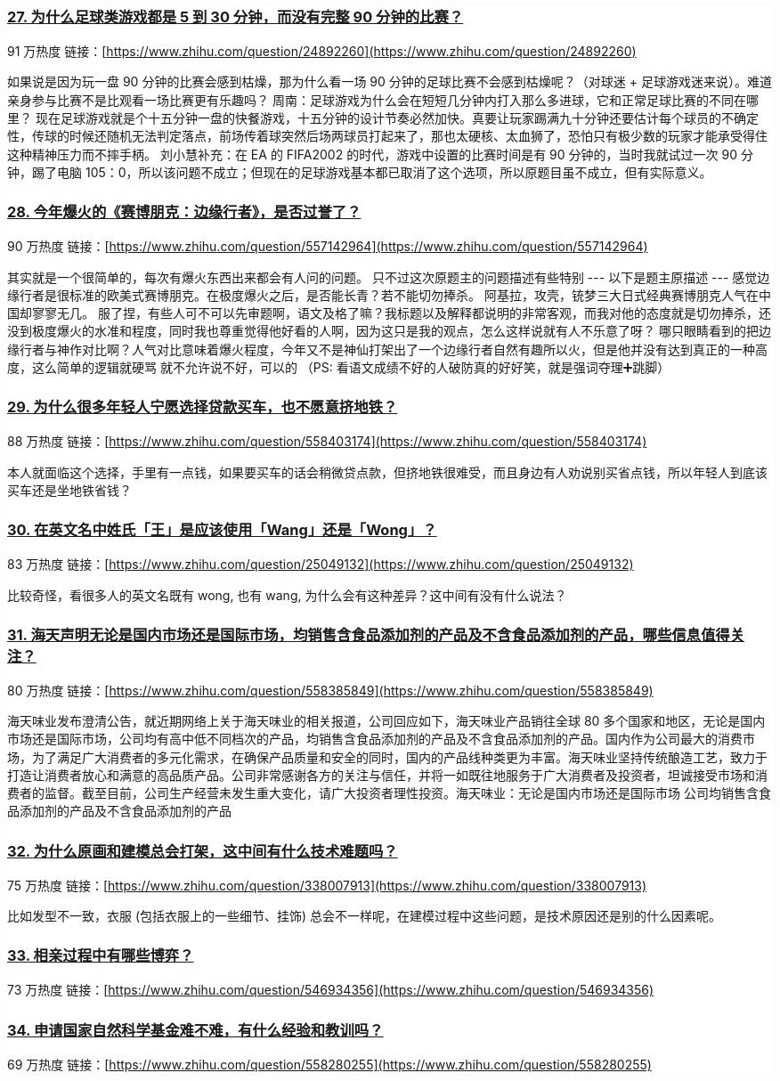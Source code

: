 ### [27. 为什么足球类游戏都是 5 到 30 分钟，而没有完整 90 分钟的比赛？](https://www.zhihu.com/question/24892260)
91 万热度 链接：[https://www.zhihu.com/question/24892260](https://www.zhihu.com/question/24892260)

如果说是因为玩一盘 90 分钟的比赛会感到枯燥，那为什么看一场 90 分钟的足球比赛不会感到枯燥呢？（对球迷 + 足球游戏迷来说）。难道亲身参与比赛不是比观看一场比赛更有乐趣吗？ 周南：足球游戏为什么会在短短几分钟内打入那么多进球，它和正常足球比赛的不同在哪里？ 现在足球游戏就是个十五分钟一盘的快餐游戏，十五分钟的设计节奏必然加快。真要让玩家踢满九十分钟还要估计每个球员的不确定性，传球的时候还随机无法判定落点，前场传着球突然后场两球员打起来了，那也太硬核、太血狮了，恐怕只有极少数的玩家才能承受得住这种精神压力而不摔手柄。 刘小慧补充：在 EA 的 FIFA2002 的时代，游戏中设置的比赛时间是有 90 分钟的，当时我就试过一次 90 分钟，踢了电脑 105：0，所以该问题不成立；但现在的足球游戏基本都已取消了这个选项，所以原题目虽不成立，但有实际意义。

### [28. 今年爆火的《赛博朋克：边缘行者》，是否过誉了？](https://www.zhihu.com/question/557142964)
90 万热度 链接：[https://www.zhihu.com/question/557142964](https://www.zhihu.com/question/557142964)

其实就是一个很简单的，每次有爆火东西出来都会有人问的问题。 只不过这次原题主的问题描述有些特别 --- 以下是题主原描述 --- 感觉边缘行者是很标准的欧美式赛博朋克。在极度爆火之后，是否能长青？若不能切勿捧杀。 阿基拉，攻壳，铳梦三大日式经典赛博朋克人气在中国却寥寥无几。 服了捏，有些人可不可以先审题啊，语文及格了嘛？我标题以及解释都说明的非常客观，而我对他的态度就是切勿捧杀，还没到极度爆火的水准和程度，同时我也尊重觉得他好看的人啊，因为这只是我的观点，怎么这样说就有人不乐意了呀？ 哪只眼睛看到的把边缘行者与神作对比啊？人气对比意味着爆火程度，今年又不是神仙打架出了一个边缘行者自然有趣所以火，但是他并没有达到真正的一种高度，这么简单的逻辑就硬骂 就不允许说不好，可以的 （PS: 看语文成绩不好的人破防真的好好笑，就是强词夺理➕跳脚）

### [29. 为什么很多年轻人宁愿选择贷款买车，也不愿意挤地铁？](https://www.zhihu.com/question/558403174)
88 万热度 链接：[https://www.zhihu.com/question/558403174](https://www.zhihu.com/question/558403174)

本人就面临这个选择，手里有一点钱，如果要买车的话会稍微贷点款，但挤地铁很难受，而且身边有人劝说别买省点钱，所以年轻人到底该买车还是坐地铁省钱？

### [30. 在英文名中姓氏「王」是应该使用「Wang」还是「Wong」？](https://www.zhihu.com/question/25049132)
83 万热度 链接：[https://www.zhihu.com/question/25049132](https://www.zhihu.com/question/25049132)

比较奇怪，看很多人的英文名既有 wong, 也有 wang, 为什么会有这种差异？这中间有没有什么说法？

### [31. 海天声明无论是国内市场还是国际市场，均销售含食品添加剂的产品及不含食品添加剂的产品，哪些信息值得关注？](https://www.zhihu.com/question/558385849)
80 万热度 链接：[https://www.zhihu.com/question/558385849](https://www.zhihu.com/question/558385849)

海天味业发布澄清公告，就近期网络上关于海天味业的相关报道，公司回应如下，海天味业产品销往全球 80 多个国家和地区，无论是国内市场还是国际市场，公司均有高中低不同档次的产品，均销售含食品添加剂的产品及不含食品添加剂的产品。国内作为公司最大的消费市场，为了满足广大消费者的多元化需求，在确保产品质量和安全的同时，国内的产品线种类更为丰富。海天味业坚持传统酿造工艺，致力于打造让消费者放心和满意的高品质产品。公司非常感谢各方的关注与信任，并将一如既往地服务于广大消费者及投资者，坦诚接受市场和消费者的监督。截至目前，公司生产经营未发生重大变化，请广大投资者理性投资。海天味业：无论是国内市场还是国际市场 公司均销售含食品添加剂的产品及不含食品添加剂的产品

### [32. 为什么原画和建模总会打架，这中间有什么技术难题吗？](https://www.zhihu.com/question/338007913)
75 万热度 链接：[https://www.zhihu.com/question/338007913](https://www.zhihu.com/question/338007913)

比如发型不一致，衣服 (包括衣服上的一些细节、挂饰) 总会不一样呢，在建模过程中这些问题，是技术原因还是别的什么因素呢。

### [33. 相亲过程中有哪些博弈？](https://www.zhihu.com/question/546934356)
73 万热度 链接：[https://www.zhihu.com/question/546934356](https://www.zhihu.com/question/546934356)



### [34. 申请国家自然科学基金难不难，有什么经验和教训吗？](https://www.zhihu.com/question/558280255)
69 万热度 链接：[https://www.zhihu.com/question/558280255](https://www.zhihu.com/question/558280255)
